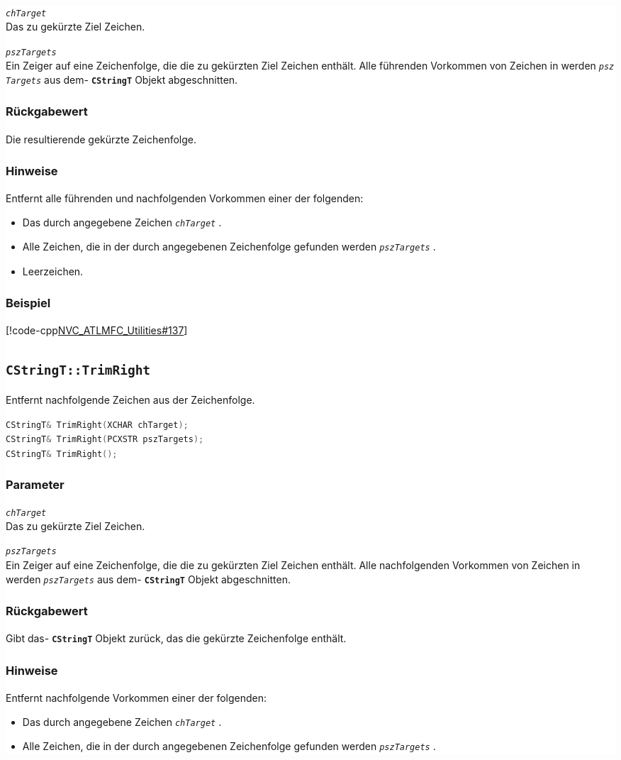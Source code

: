 *`chTarget`*\
Das zu gekürzte Ziel Zeichen.

*`pszTargets`*\
Ein Zeiger auf eine Zeichenfolge, die die zu gekürzten Ziel Zeichen enthält. Alle führenden Vorkommen von Zeichen in werden *`pszTargets`* aus dem- **`CStringT`** Objekt abgeschnitten.

### <a name="return-value"></a>Rückgabewert

Die resultierende gekürzte Zeichenfolge.

### <a name="remarks"></a>Hinweise

Entfernt alle führenden und nachfolgenden Vorkommen einer der folgenden:

- Das durch angegebene Zeichen *`chTarget`* .

- Alle Zeichen, die in der durch angegebenen Zeichenfolge gefunden werden *`pszTargets`* .

- Leerzeichen.

### <a name="example"></a>Beispiel

[!code-cpp[NVC_ATLMFC_Utilities#137](../../atl-mfc-shared/codesnippet/cpp/cstringt-class_41.cpp)]

## <a name="cstringttrimright"></a><a name="trimright"></a> `CStringT::TrimRight`

Entfernt nachfolgende Zeichen aus der Zeichenfolge.

```cpp
CStringT& TrimRight(XCHAR chTarget);
CStringT& TrimRight(PCXSTR pszTargets);
CStringT& TrimRight();
```

### <a name="parameters"></a>Parameter

*`chTarget`*\
Das zu gekürzte Ziel Zeichen.

*`pszTargets`*\
Ein Zeiger auf eine Zeichenfolge, die die zu gekürzten Ziel Zeichen enthält. Alle nachfolgenden Vorkommen von Zeichen in werden *`pszTargets`* aus dem- **`CStringT`** Objekt abgeschnitten.

### <a name="return-value"></a>Rückgabewert

Gibt das- **`CStringT`** Objekt zurück, das die gekürzte Zeichenfolge enthält.

### <a name="remarks"></a>Hinweise

Entfernt nachfolgende Vorkommen einer der folgenden:

- Das durch angegebene Zeichen *`chTarget`* .

- Alle Zeichen, die in der durch angegebenen Zeichenfolge gefunden werden *`pszTargets`* .
